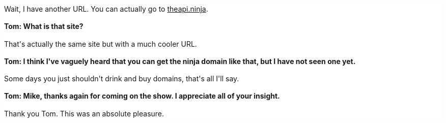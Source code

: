 Wait, I have another URL. You can actually go to [theapi.ninja](http://theapi.ninja).

**Tom: What is that site?**

That's actually the same site but with a much cooler URL. 

**Tom: I think I've vaguely heard that you can get the ninja domain like that, but I have not seen one yet.** 

Some days you just shouldn't drink and buy domains, that's all I'll say.

**Tom: Mike, thanks again for coming on the show. I appreciate all of your insight.**

Thank you Tom. This was an absolute pleasure. 
